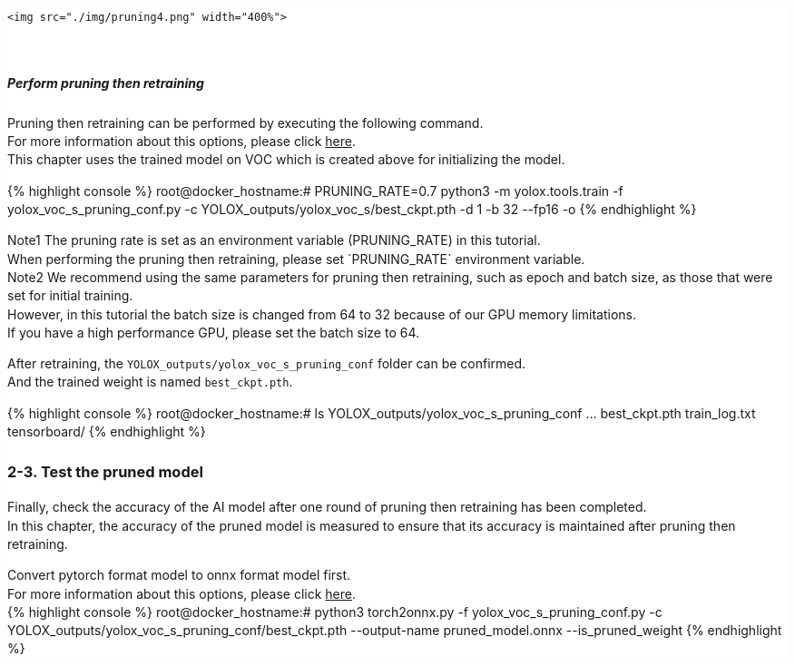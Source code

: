     <img src="./img/pruning4.png" width="400%">  
</details>  
<br>

<a id="perform-pruning-then-retraining"></a>

##### **Perform pruning then retraining**
Pruning then retraining can be performed by executing the following command.<br>
For more information about this options, please click [here](https://github.com/Megvii-BaseDetection/YOLOX/blob/0.3.0/docs/quick_run.md#3reproduce-our-results-on-coco).   
This chapter uses the trained model on VOC which is created above for initializing the model.  

{% highlight console %}
root@docker_hostname:# PRUNING_RATE=0.7 python3 -m yolox.tools.train -f yolox_voc_s_pruning_conf.py -c YOLOX_outputs/yolox_voc_s/best_ckpt.pth -d 1 -b 32 --fp16 -o
{% endhighlight %}

<div class="note">
  <span class="note-title">Note1</span>
    The pruning rate is set as an environment variable (PRUNING_RATE) in this tutorial.<br>
    When performing the pruning then retraining, please set `PRUNING_RATE` environment variable.
</div>

<div class="note">
  <span class="note-title">Note2</span>
    We recommend using the same parameters for pruning then retraining, such as epoch and batch size, as those that were set for initial training.<br>
    However, in this tutorial the batch size is changed from 64 to 32 because of our GPU memory limitations. <br>
    If you have a high performance GPU, please set the batch size to 64.
</div>

After retraining, the `YOLOX_outputs/yolox_voc_s_pruning_conf` folder can be confirmed. <br>
And the trained weight is named `best_ckpt.pth`.

{% highlight console %}
root@docker_hostname:# ls YOLOX_outputs/yolox_voc_s_pruning_conf
... best_ckpt.pth train_log.txt tensorboard/
{% endhighlight %}

<a id="2-3-test-the-pruned-model"></a>
### 2-3. Test the pruned model
Finally, check the accuracy of the AI model after one round of pruning then retraining has been completed.  
In this chapter, the accuracy of the pruned model is measured to ensure that its accuracy is maintained after pruning then retraining.

Convert pytorch format model to onnx format model first.  
For more information about this options, please click [here](https://github.com/Megvii-BaseDetection/YOLOX/tree/0.3.0/demo/ONNXRuntime#convert-your-model-to-onnx).  
{% highlight console %}
root@docker_hostname:# python3 torch2onnx.py -f yolox_voc_s_pruning_conf.py -c YOLOX_outputs/yolox_voc_s_pruning_conf/best_ckpt.pth --output-name pruned_model.onnx --is_pruned_weight
{% endhighlight %}
